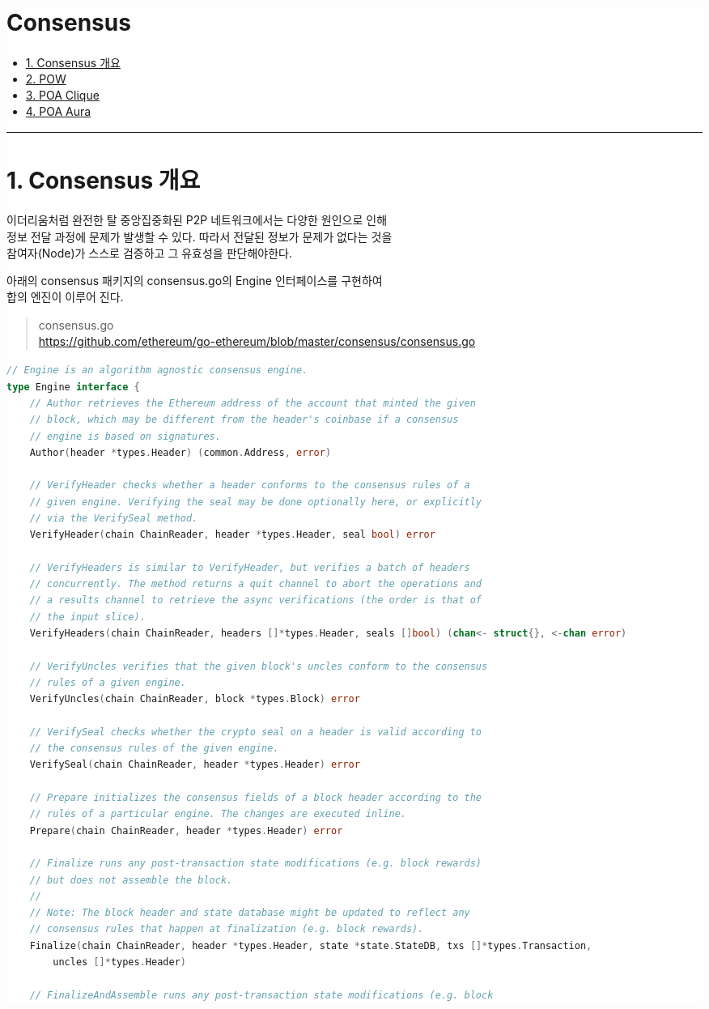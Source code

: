 # Consensus  

- [1. Consensus 개요](#1-Consensus-개요)  
- [2. POW](#2-POW)  
- [3. POA Clique](#3-POA-Clique)  
- [4. POA Aura](#4-POA-Aura)  

---  

# 1. Consensus 개요  

이더리움처럼 완전한 탈 중앙집중화된 P2P 네트워크에서는 다양한 원인으로 인해  
정보 전달 과정에 문제가 발생할 수 있다. 따라서 전달된 정보가 문제가 없다는 것을  
참여자(Node)가 스스로 검증하고 그 유효성을 판단해야한다.  

아래의 consensus 패키지의 consensus.go의 Engine 인터페이스를 구현하여  
합의 엔진이 이루어 진다.  

> consensus.go  
https://github.com/ethereum/go-ethereum/blob/master/consensus/consensus.go  

```go
// Engine is an algorithm agnostic consensus engine.
type Engine interface {
	// Author retrieves the Ethereum address of the account that minted the given
	// block, which may be different from the header's coinbase if a consensus
	// engine is based on signatures.
	Author(header *types.Header) (common.Address, error)

	// VerifyHeader checks whether a header conforms to the consensus rules of a
	// given engine. Verifying the seal may be done optionally here, or explicitly
	// via the VerifySeal method.
	VerifyHeader(chain ChainReader, header *types.Header, seal bool) error

	// VerifyHeaders is similar to VerifyHeader, but verifies a batch of headers
	// concurrently. The method returns a quit channel to abort the operations and
	// a results channel to retrieve the async verifications (the order is that of
	// the input slice).
	VerifyHeaders(chain ChainReader, headers []*types.Header, seals []bool) (chan<- struct{}, <-chan error)

	// VerifyUncles verifies that the given block's uncles conform to the consensus
	// rules of a given engine.
	VerifyUncles(chain ChainReader, block *types.Block) error

	// VerifySeal checks whether the crypto seal on a header is valid according to
	// the consensus rules of the given engine.
	VerifySeal(chain ChainReader, header *types.Header) error

	// Prepare initializes the consensus fields of a block header according to the
	// rules of a particular engine. The changes are executed inline.
	Prepare(chain ChainReader, header *types.Header) error

	// Finalize runs any post-transaction state modifications (e.g. block rewards)
	// but does not assemble the block.
	//
	// Note: The block header and state database might be updated to reflect any
	// consensus rules that happen at finalization (e.g. block rewards).
	Finalize(chain ChainReader, header *types.Header, state *state.StateDB, txs []*types.Transaction,
		uncles []*types.Header)

	// FinalizeAndAssemble runs any post-transaction state modifications (e.g. block
```